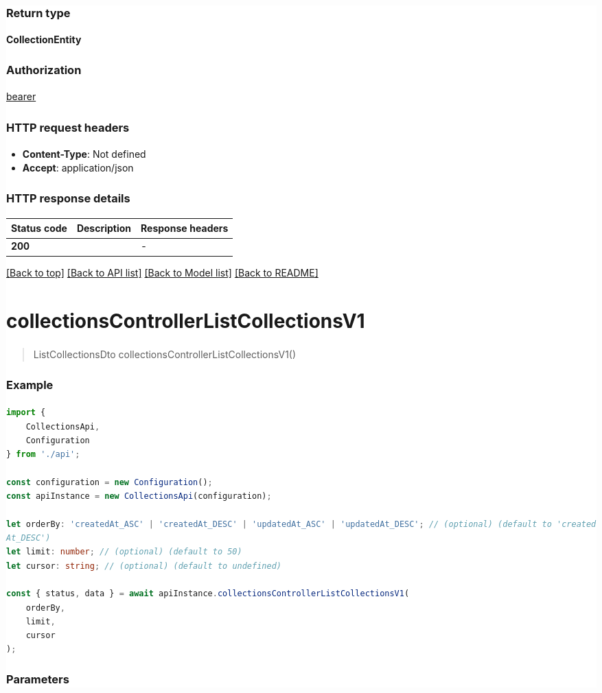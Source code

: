 ### Return type

**CollectionEntity**

### Authorization

[bearer](../README.md#bearer)

### HTTP request headers

 - **Content-Type**: Not defined
 - **Accept**: application/json


### HTTP response details
| Status code | Description | Response headers |
|-------------|-------------|------------------|
|**200** |  |  -  |

[[Back to top]](#) [[Back to API list]](../README.md#documentation-for-api-endpoints) [[Back to Model list]](../README.md#documentation-for-models) [[Back to README]](../README.md)

# **collectionsControllerListCollectionsV1**
> ListCollectionsDto collectionsControllerListCollectionsV1()


### Example

```typescript
import {
    CollectionsApi,
    Configuration
} from './api';

const configuration = new Configuration();
const apiInstance = new CollectionsApi(configuration);

let orderBy: 'createdAt_ASC' | 'createdAt_DESC' | 'updatedAt_ASC' | 'updatedAt_DESC'; // (optional) (default to 'createdAt_DESC')
let limit: number; // (optional) (default to 50)
let cursor: string; // (optional) (default to undefined)

const { status, data } = await apiInstance.collectionsControllerListCollectionsV1(
    orderBy,
    limit,
    cursor
);
```

### Parameters
